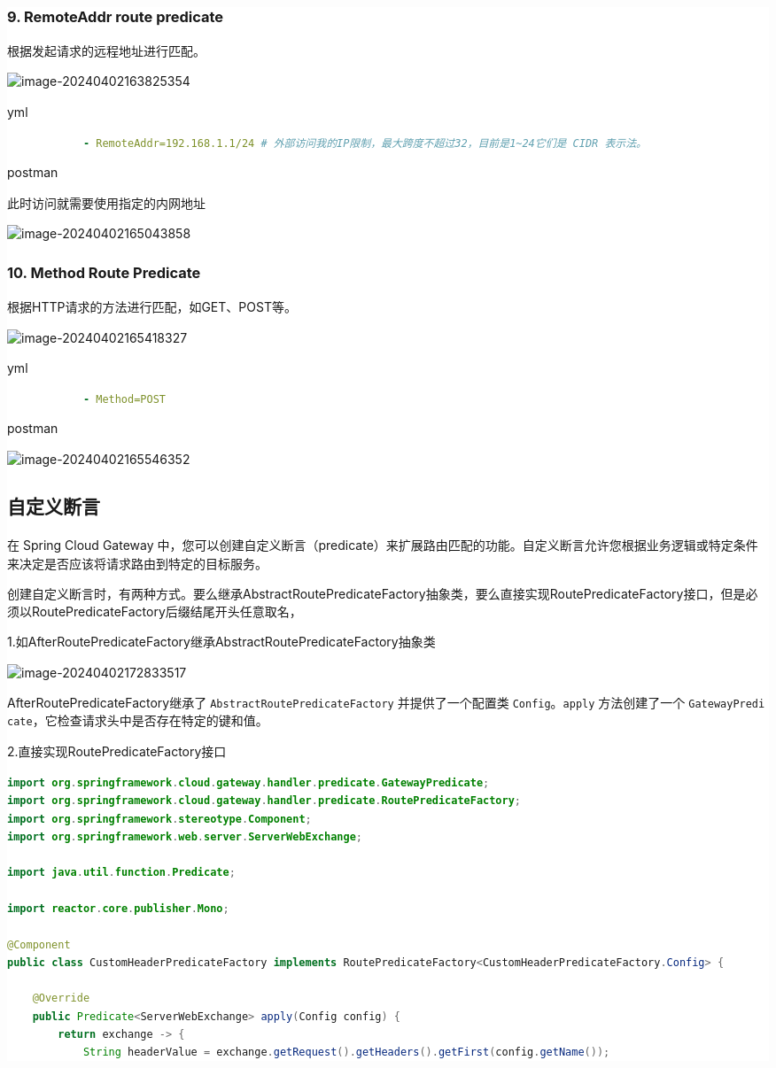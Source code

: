 ### 9. RemoteAddr route predicate

根据发起请求的远程地址进行匹配。

![image-20240402163825354](https://gitee.com/dongguo4812_admin/image/raw/master/image/202404031314459.png)

yml

```yaml
            - RemoteAddr=192.168.1.1/24 # 外部访问我的IP限制，最大跨度不超过32，目前是1~24它们是 CIDR 表示法。
```

postman

此时访问就需要使用指定的内网地址

![image-20240402165043858](https://gitee.com/dongguo4812_admin/image/raw/master/image/202404031314352.png)

### 10. Method Route Predicate

根据HTTP请求的方法进行匹配，如GET、POST等。

![image-20240402165418327](https://gitee.com/dongguo4812_admin/image/raw/master/image/202404031314697.png)

yml

```yml
            - Method=POST
```

postman

![image-20240402165546352](https://gitee.com/dongguo4812_admin/image/raw/master/image/202404031314801.png)

## 自定义断言

在 Spring Cloud Gateway 中，您可以创建自定义断言（predicate）来扩展路由匹配的功能。自定义断言允许您根据业务逻辑或特定条件来决定是否应该将请求路由到特定的目标服务。



创建自定义断言时，有两种方式。要么继承AbstractRoutePredicateFactory抽象类，要么直接实现RoutePredicateFactory接口，但是必须以RoutePredicateFactory后缀结尾开头任意取名，

1.如AfterRoutePredicateFactory继承AbstractRoutePredicateFactory抽象类

![image-20240402172833517](https://gitee.com/dongguo4812_admin/image/raw/master/image/202404031314812.png)

AfterRoutePredicateFactory继承了 `AbstractRoutePredicateFactory` 并提供了一个配置类 `Config`。`apply` 方法创建了一个 `GatewayPredicate`，它检查请求头中是否存在特定的键和值。

2.直接实现RoutePredicateFactory接口

```java
import org.springframework.cloud.gateway.handler.predicate.GatewayPredicate;  
import org.springframework.cloud.gateway.handler.predicate.RoutePredicateFactory;  
import org.springframework.stereotype.Component;  
import org.springframework.web.server.ServerWebExchange;  
  
import java.util.function.Predicate;  
  
import reactor.core.publisher.Mono;  
  
@Component  
public class CustomHeaderPredicateFactory implements RoutePredicateFactory<CustomHeaderPredicateFactory.Config> {  
  
    @Override  
    public Predicate<ServerWebExchange> apply(Config config) {  
        return exchange -> {  
            String headerValue = exchange.getRequest().getHeaders().getFirst(config.getName());  
```